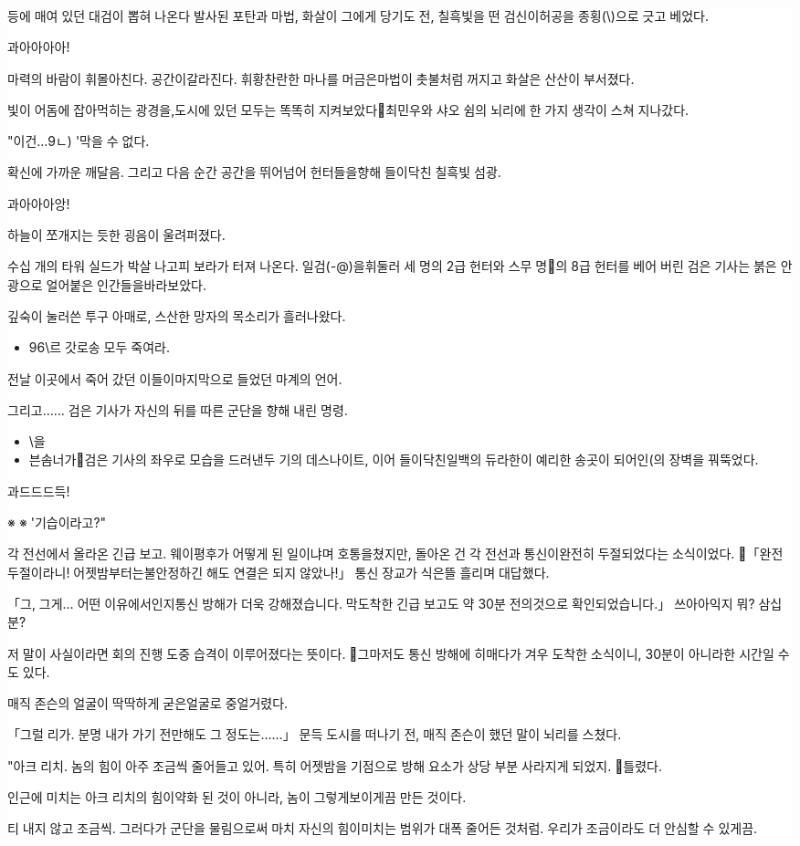 등에 매여 있던 대검이 뽑혀 나온다
발사된 포탄과 마법, 화살이 그에게 당기도 전, 칠흑빛을 떤 검신이허공을 종횡(\\)으로 긋고 베었다.

과아아아아!

마력의 바람이 휘몰아친다. 공간이갈라진다. 휘황찬란한 마나를 머금은마법이 촛불처럼 꺼지고 화살은 산산이 부서졌다.

빛이 어돔에 잡아먹히는 광경을,도시에 있던 모두는 똑똑히 지켜보았다최민우와 샤오 쉼의 뇌리에 한 가지 생각이 스쳐 지나갔다.

"이건…9ㄴ)
'막을 수 없다.

확신에 가까운 깨달음. 그리고 다음 순간 공간을 뛰어넘어 헌터들을향해 들이닥친 칠흑빛 섬광.

과아아아앙!

하늘이 쪼개지는 듯한 굉음이 울려퍼졌다.

수십 개의 타워 실드가 박살 나고피 보라가 터져 나온다. 일검(-@)을휘둘러 세 명의 2급 헌터와 스무 명의 8급 헌터를 베어 버린 검은 기사는 붉은 안광으로 얼어붙은 인간들을바라보았다.

깊숙이 눌러쓴 투구 아매로, 스산한 망자의 목소리가 흘러나왔다.

- 96\르 갓로송
모두 죽여라.

전날 이곳에서 죽어 갔던 이들이마지막으로 들었던 마계의 언어.

그리고…… 검은 기사가 자신의 뒤를 따른 군단을 향해 내린 명령.

- \을
- 븐솜너가검은 기사의 좌우로 모습을 드러낸두 기의 데스나이트, 이어 들이닥친일백의 듀라한이 예리한 송곳이 되어인(의 장벽을 꿔뚝었다.

과드드드득!

※ ※
'기습이라고?"

각 전선에서 올라온 긴급 보고. 웨이평후가 어떻게 된 일이냐며 호통을쳤지만, 돌아온 건 각 전선과 통신이완전히 두절되었다는 소식이었다.
「완전 두절이라니! 어젯밤부터는불안정하긴 해도 연결은 되지 않았나!」
통신 장교가 식은뜰 흘리며 대답했다.

「그, 그게… 어떤 이유에서인지통신 방해가 더욱 강해졌습니다. 막도착한 긴급 보고도 약 30분 전의것으로 확인되었습니다.」
쓰아아익지
뭐? 삼십 분?

저 말이 사실이라면 회의 진행 도중 습격이 이루어졌다는 뜻이다.
그마저도 통신 방해에 히매다가 겨우 도착한 소식이니, 30분이 아니라한 시간일 수도 있다.

매직 존슨의 얼굴이 딱딱하게 굳은얼굴로 중얼거렸다.

「그럴 리가. 분명 내가 가기 전만해도 그 정도는……」
문득 도시를 떠나기 전, 매직 존슨이 했던 말이 뇌리를 스쳤다.

"아크 리치. 놈의 힘이 아주 조금씩 줄어들고 있어. 특히 어젯밤을 기점으로 방해 요소가 상당 부분 사라지게 되었지.
틀렸다.

인근에 미치는 아크 리치의 힘이약화 된 것이 아니라, 놈이 그렇게보이게끔 만든 것이다.

티 내지 않고 조금씩. 그러다가 군단을 물림으로써 마치 자신의 힘이미치는 범위가 대폭 줄어든 것처럼.
우리가 조금이라도 더 안심할 수 있게끔.

